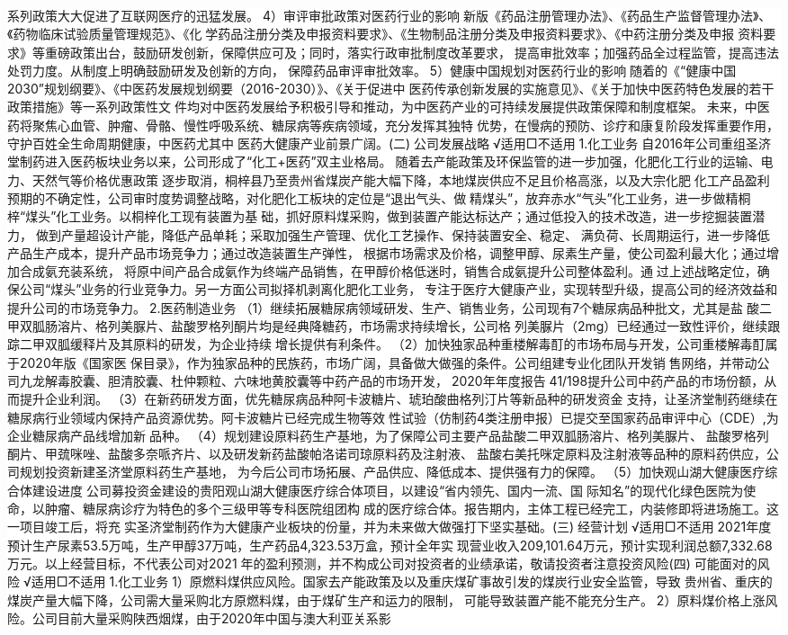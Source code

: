 系列政策大大促进了互联网医疗的迅猛发展。
4）审评审批政策对医药行业的影响
新版《药品注册管理办法》、《药品生产监督管理办法》、《药物临床试验质量管理规范》、《化
学药品注册分类及申报资料要求》、《生物制品注册分类及申报资料要求》、《中药注册分类及申报
资料要求》等重磅政策出台，鼓励研发创新，保障供应可及；同时，落实行政审批制度改革要求，
提高审批效率；加强药品全过程监管，提高违法处罚力度。从制度上明确鼓励研发及创新的方向，
保障药品审评审批效率。
5）健康中国规划对医药行业的影响
随着的《“健康中国2030”规划纲要》、《中医药发展规划纲要（2016-2030）》、《关于促进中
医药传承创新发展的实施意见》、《关于加快中医药特色发展的若干政策措施》等一系列政策性文
件均对中医药发展给予积极引导和推动，为中医药产业的可持续发展提供政策保障和制度框架。
未来，中医药将聚焦心血管、肿瘤、骨骼、慢性呼吸系统、糖尿病等疾病领域，充分发挥其独特
优势，在慢病的预防、诊疗和康复阶段发挥重要作用，守护百姓全生命周期健康，中医药尤其中
医药大健康产业前景广阔。(二)
公司发展战略
√适用□不适用
1.化工业务
自2016年公司重组圣济堂制药进入医药板块业务以来，公司形成了“化工+医药”双主业格局。
随着去产能政策及环保监管的进一步加强，化肥化工行业的运输、电力、天然气等价格优惠政策
逐步取消，桐梓县乃至贵州省煤炭产能大幅下降，本地煤炭供应不足且价格高涨，以及大宗化肥
化工产品盈利预期的不确定性，公司审时度势调整战略，对化肥化工板块的定位是“退出气头、做
精煤头”，放弃赤水“气头”化工业务，进一步做精桐梓“煤头”化工业务。以桐梓化工现有装置为基
础，抓好原料煤采购，做到装置产能达标达产；通过低投入的技术改造，进一步挖掘装置潜力，
做到产量超设计产能，降低产品单耗；采取加强生产管理、优化工艺操作、保持装置安全、稳定、
满负荷、长周期运行，进一步降低产品生产成本，提升产品市场竞争力；通过改造装置生产弹性，
根据市场需求及价格，调整甲醇、尿素生产量，使公司盈利最大化；通过增加合成氨充装系统，
将原中间产品合成氨作为终端产品销售，在甲醇价格低迷时，销售合成氨提升公司整体盈利。通
过上述战略定位，确保公司“煤头”业务的行业竞争力。另一方面公司拟择机剥离化肥化工业务，
专注于医疗大健康产业，实现转型升级，提高公司的经济效益和提升公司的市场竞争力。
2.医药制造业务
（1）继续拓展糖尿病领域研发、生产、销售业务，公司现有7个糖尿病品种批文，尤其是盐
酸二甲双胍肠溶片、格列美脲片、盐酸罗格列酮片均是经典降糖药，市场需求持续增长，公司格
列美脲片（2mg）已经通过一致性评价，继续跟踪二甲双胍缓释片及其原料的研发，为企业持续
增长提供有利条件。
（2）加快独家品种重楼解毒酊的市场布局与开发，公司重楼解毒酊属于2020年版《国家医
保目录》，作为独家品种的民族药，市场广阔，具备做大做强的条件。公司组建专业化团队开发销
售网络，并带动公司九龙解毒胶囊、胆清胶囊、杜仲颗粒、六味地黄胶囊等中药产品的市场开发，
2020年年度报告
41/198提升公司中药产品的市场份额，从而提升企业利润。
（3）在新药研发方面，优先糖尿病品种阿卡波糖片、琥珀酸曲格列汀片等新品种的研发资金
支持，让圣济堂制药继续在糖尿病行业领域内保持产品资源优势。阿卡波糖片已经完成生物等效
性试验（仿制药4类注册申报）已提交至国家药品审评中心（CDE）,为企业糖尿病产品线增加新
品种。
（4）规划建设原料药生产基地，为了保障公司主要产品盐酸二甲双胍肠溶片、格列美脲片、
盐酸罗格列酮片、甲巯咪唑、盐酸多奈哌齐片、以及研发新药盐酸帕洛诺司琼原料药及注射液、
盐酸右美托咪定原料及注射液等品种的原料药供应，公司规划投资新建圣济堂原料药生产基地，
为今后公司市场拓展、产品供应、降低成本、提供强有力的保障。
（5）加快观山湖大健康医疗综合体建设进度
公司募投资金建设的贵阳观山湖大健康医疗综合体项目，以建设“省内领先、国内一流、国
际知名”的现代化绿色医院为使命，以肿瘤、糖尿病诊疗为特色的多个三级甲等专科医院组团构
成的医疗综合体。报告期内，主体工程已经完工，内装修即将进场施工。这一项目竣工后，将充
实圣济堂制药作为大健康产业板块的份量，并为未来做大做强打下坚实基础。(三)
经营计划
√适用□不适用
2021年度预计生产尿素53.5万吨，生产甲醇37万吨，生产药品4,323.53万盒，预计全年实
现营业收入209,101.64万元，预计实现利润总额7,332.68万元。以上经营目标，不代表公司对2021
年的盈利预测，并不构成公司对投资者的业绩承诺，敬请投资者注意投资风险(四)
可能面对的风险
√适用□不适用
1.化工业务
1）原燃料煤供应风险。国家去产能政策及以及重庆煤矿事故引发的煤炭行业安全监管，导致
贵州省、重庆的煤炭产量大幅下降，公司需大量采购北方原燃料煤，由于煤矿生产和运力的限制，
可能导致装置产能不能充分生产。
2）原料煤价格上涨风险。公司目前大量采购陕西烟煤，由于2020年中国与澳大利亚关系影